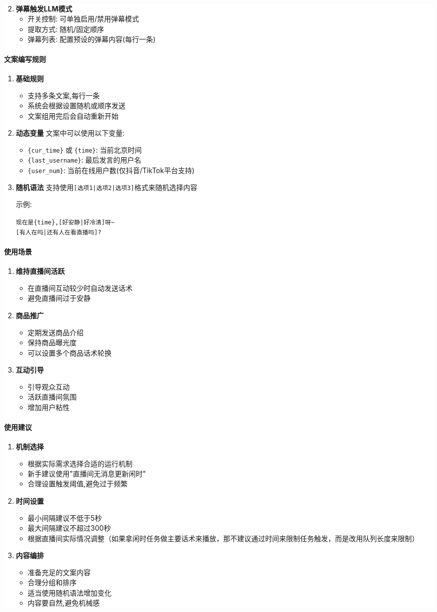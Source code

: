 2. **弹幕触发LLM模式**
      - 开关控制: 可单独启用/禁用弹幕模式
      - 提取方式: 随机/固定顺序
      - 弹幕列表: 配置预设的弹幕内容(每行一条)

#### 文案编写规则

1. **基础规则**
      - 支持多条文案,每行一条
      - 系统会根据设置随机或顺序发送
      - 文案组用完后会自动重新开始

2. **动态变量**
      文案中可以使用以下变量:
      - `{cur_time}` 或 `{time}`: 当前北京时间
      - `{last_username}`: 最后发言的用户名
      - `{user_num}`: 当前在线用户数(仅抖音/TikTok平台支持)

3. **随机语法**
      支持使用`[选项1|选项2|选项3]`格式来随机选择内容

      示例:
      ```
      现在是{time},[好安静|好冷清]呀~
      [有人在吗|还有人在看直播吗]?
      ```

#### 使用场景

1. **维持直播间活跃**
      - 在直播间互动较少时自动发送话术
      - 避免直播间过于安静

2. **商品推广**
      - 定期发送商品介绍
      - 保持商品曝光度
      - 可以设置多个商品话术轮换

3. **互动引导**
      - 引导观众互动
      - 活跃直播间氛围
      - 增加用户粘性

#### 使用建议

1. **机制选择**
      - 根据实际需求选择合适的运行机制
      - 新手建议使用"直播间无消息更新闲时"
      - 合理设置触发阈值,避免过于频繁

2. **时间设置**
      - 最小间隔建议不低于5秒
      - 最大间隔建议不超过300秒
      - 根据直播间实际情况调整（如果拿闲时任务做主要话术来播放，那不建议通过时间来限制任务触发，而是改用队列长度来限制）

3. **内容编排**
      - 准备充足的文案内容
      - 合理分组和排序
      - 适当使用随机语法增加变化
      - 内容要自然,避免机械感
